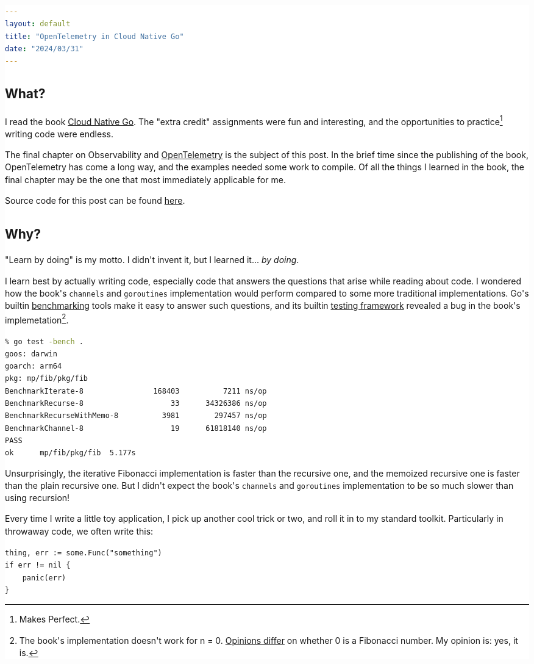 ```yaml
---
layout: default
title: "OpenTelemetry in Cloud Native Go"
date: "2024/03/31"
---
```


## What?

I read the book [Cloud Native Go](https://learning.oreilly.com/library/view/cloud-native-go/9781492076322/).  The "extra credit" assignments were fun and interesting, and the opportunities to practice[^practice] writing code were endless. 

The final chapter on Observability and [OpenTelemetry](https://opentelemetry.io) is the subject of this post. In the brief time since the publishing of the book, OpenTelemetry has come a long way, and the examples needed some work to compile. Of all the things I learned in the book, the final chapter may be the one that most immediately applicable for me.

Source code for this post can be found [here](https://github.com/mikepartelow/cngfib).

## Why?

"Learn by doing" is my motto. I didn't invent it, but I learned it... *by doing*.

I learn best by actually writing code, especially code that answers the questions that arise while reading about code. I wondered how the book's `channels` and `goroutines` implementation would perform compared to some more traditional implementations. Go's builtin [benchmarking](https://pkg.go.dev/testing#hdr-Benchmarks) tools make it easy to answer such questions, and its builtin [testing framework](https://pkg.go.dev/testing) revealed a bug in the book's implemetation[^problem].

```bash
% go test -bench .
goos: darwin
goarch: arm64
pkg: mp/fib/pkg/fib
BenchmarkIterate-8           	  168403	      7211 ns/op
BenchmarkRecurse-8           	      33	  34326386 ns/op
BenchmarkRecurseWithMemo-8   	    3981	    297457 ns/op
BenchmarkChannel-8           	      19	  61818140 ns/op
PASS
ok  	mp/fib/pkg/fib	5.177s
```

Unsurprisingly, the iterative Fibonacci implementation is faster than the recursive one, and the memoized recursive one is faster than the plain recursive one. But I didn't expect the book's `channels` and `goroutines` implementation to be so much slower than using recursion!

Every time I write a little toy application, I pick up another cool trick or two, and roll it in to my standard toolkit. Particularly in throwaway code, we often write this:

```golang
thing, err := some.Func("something")
if err != nil {
	panic(err)
}
```


[^practice]: Makes Perfect.
[^power]: Or knowing a bit about fibonacci implementations.
[^performance]: Still nowhere close to the iterative implementation.
[^problem]: The book's implementation doesn't work for n = 0. [Opinions differ](https://math.stackexchange.com/questions/158699/why-does-the-fibonacci-series-start-with-0-1) on whether 0 is a Fibonacci number. My opinion is: yes, it is.
